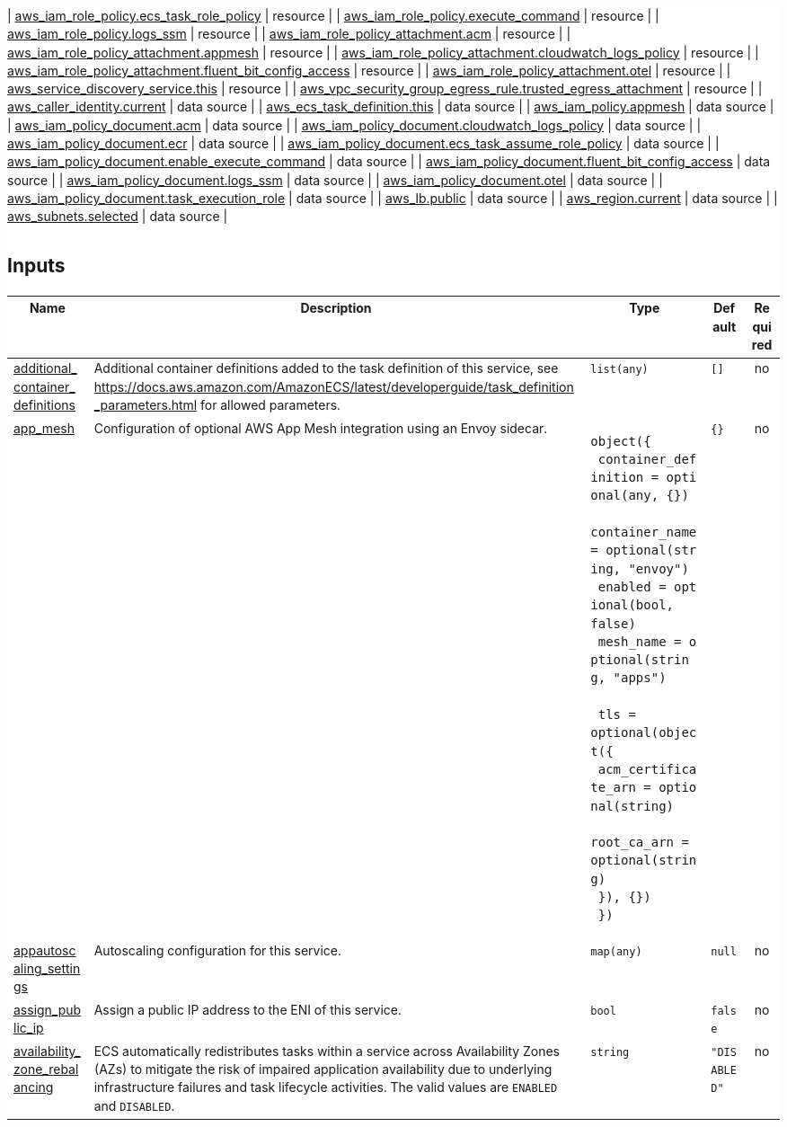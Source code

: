 | [aws_iam_role_policy.ecs_task_role_policy](https://registry.terraform.io/providers/hashicorp/aws/latest/docs/resources/iam_role_policy) | resource |
| [aws_iam_role_policy.execute_command](https://registry.terraform.io/providers/hashicorp/aws/latest/docs/resources/iam_role_policy) | resource |
| [aws_iam_role_policy.logs_ssm](https://registry.terraform.io/providers/hashicorp/aws/latest/docs/resources/iam_role_policy) | resource |
| [aws_iam_role_policy_attachment.acm](https://registry.terraform.io/providers/hashicorp/aws/latest/docs/resources/iam_role_policy_attachment) | resource |
| [aws_iam_role_policy_attachment.appmesh](https://registry.terraform.io/providers/hashicorp/aws/latest/docs/resources/iam_role_policy_attachment) | resource |
| [aws_iam_role_policy_attachment.cloudwatch_logs_policy](https://registry.terraform.io/providers/hashicorp/aws/latest/docs/resources/iam_role_policy_attachment) | resource |
| [aws_iam_role_policy_attachment.fluent_bit_config_access](https://registry.terraform.io/providers/hashicorp/aws/latest/docs/resources/iam_role_policy_attachment) | resource |
| [aws_iam_role_policy_attachment.otel](https://registry.terraform.io/providers/hashicorp/aws/latest/docs/resources/iam_role_policy_attachment) | resource |
| [aws_service_discovery_service.this](https://registry.terraform.io/providers/hashicorp/aws/latest/docs/resources/service_discovery_service) | resource |
| [aws_vpc_security_group_egress_rule.trusted_egress_attachment](https://registry.terraform.io/providers/hashicorp/aws/latest/docs/resources/vpc_security_group_egress_rule) | resource |
| [aws_caller_identity.current](https://registry.terraform.io/providers/hashicorp/aws/latest/docs/data-sources/caller_identity) | data source |
| [aws_ecs_task_definition.this](https://registry.terraform.io/providers/hashicorp/aws/latest/docs/data-sources/ecs_task_definition) | data source |
| [aws_iam_policy.appmesh](https://registry.terraform.io/providers/hashicorp/aws/latest/docs/data-sources/iam_policy) | data source |
| [aws_iam_policy_document.acm](https://registry.terraform.io/providers/hashicorp/aws/latest/docs/data-sources/iam_policy_document) | data source |
| [aws_iam_policy_document.cloudwatch_logs_policy](https://registry.terraform.io/providers/hashicorp/aws/latest/docs/data-sources/iam_policy_document) | data source |
| [aws_iam_policy_document.ecr](https://registry.terraform.io/providers/hashicorp/aws/latest/docs/data-sources/iam_policy_document) | data source |
| [aws_iam_policy_document.ecs_task_assume_role_policy](https://registry.terraform.io/providers/hashicorp/aws/latest/docs/data-sources/iam_policy_document) | data source |
| [aws_iam_policy_document.enable_execute_command](https://registry.terraform.io/providers/hashicorp/aws/latest/docs/data-sources/iam_policy_document) | data source |
| [aws_iam_policy_document.fluent_bit_config_access](https://registry.terraform.io/providers/hashicorp/aws/latest/docs/data-sources/iam_policy_document) | data source |
| [aws_iam_policy_document.logs_ssm](https://registry.terraform.io/providers/hashicorp/aws/latest/docs/data-sources/iam_policy_document) | data source |
| [aws_iam_policy_document.otel](https://registry.terraform.io/providers/hashicorp/aws/latest/docs/data-sources/iam_policy_document) | data source |
| [aws_iam_policy_document.task_execution_role](https://registry.terraform.io/providers/hashicorp/aws/latest/docs/data-sources/iam_policy_document) | data source |
| [aws_lb.public](https://registry.terraform.io/providers/hashicorp/aws/latest/docs/data-sources/lb) | data source |
| [aws_region.current](https://registry.terraform.io/providers/hashicorp/aws/latest/docs/data-sources/region) | data source |
| [aws_subnets.selected](https://registry.terraform.io/providers/hashicorp/aws/latest/docs/data-sources/subnets) | data source |

## Inputs

| Name | Description | Type | Default | Required |
|------|-------------|------|---------|:--------:|
| <a name="input_additional_container_definitions"></a> [additional\_container\_definitions](#input\_additional\_container\_definitions) | Additional container definitions added to the task definition of this service, see https://docs.aws.amazon.com/AmazonECS/latest/developerguide/task_definition_parameters.html for allowed parameters. | `list(any)` | `[]` | no |
| <a name="input_app_mesh"></a> [app\_mesh](#input\_app\_mesh) | Configuration of optional AWS App Mesh integration using an Envoy sidecar. | <pre>object({<br/>    container_definition = optional(any, {})<br/>    container_name       = optional(string, "envoy")<br/>    enabled              = optional(bool, false)<br/>    mesh_name            = optional(string, "apps")<br/><br/>    tls = optional(object({<br/>      acm_certificate_arn = optional(string)<br/>      root_ca_arn         = optional(string)<br/>    }), {})<br/>  })</pre> | `{}` | no |
| <a name="input_appautoscaling_settings"></a> [appautoscaling\_settings](#input\_appautoscaling\_settings) | Autoscaling configuration for this service. | `map(any)` | `null` | no |
| <a name="input_assign_public_ip"></a> [assign\_public\_ip](#input\_assign\_public\_ip) | Assign a public IP address to the ENI of this service. | `bool` | `false` | no |
| <a name="input_availability_zone_rebalancing"></a> [availability\_zone\_rebalancing](#input\_availability\_zone\_rebalancing) | ECS automatically redistributes tasks within a service across Availability Zones (AZs) to mitigate the risk of impaired application availability due to underlying infrastructure failures and task lifecycle activities. The valid values are `ENABLED` and `DISABLED`. | `string` | `"DISABLED"` | no |